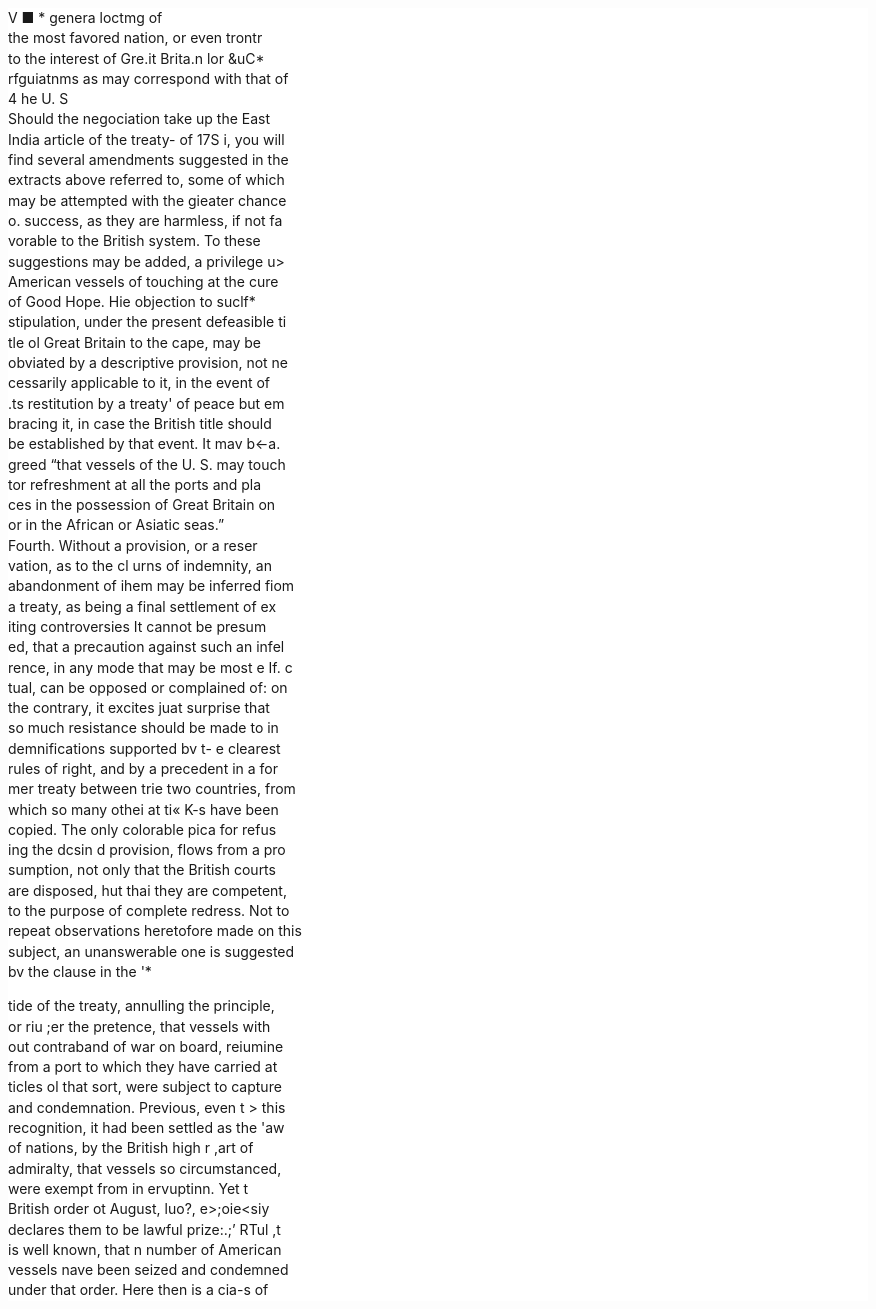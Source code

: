 V ■ * genera loctmg of  
the most favored nation, or even trontr  
to the interest of Gre.it Brita.n lor &amp;uC*  
rfguiatnms as may correspond with that of  
4 he U. S­  
Should the negociation take up the East  
India article of the treaty- of 17S i, you will  
find several amendments suggested in the  
extracts above referred to, some of which  
may be attempted with the gieater chance  
o. success, as they are harmless, if not fa­  
vorable to the British system. To these  
suggestions may be added, a privilege u&gt;  
American vessels of touching at the cure  
of Good Hope. Hie objection to suclf*  
stipulation, under the present defeasible ti­  
tle ol Great Britain to the cape, may be  
obviated by a descriptive provision, not ne­  
cessarily applicable to it, in the event of  
.ts restitution by a treaty&#x27; of peace but em­  
bracing it, in case the British title should  
be established by that event. It mav b&lt;-a.  
greed “that vessels of the U. S. may touch  
tor refreshment at all the ports and pla­  
ces in the possession of Great Britain on  
or in the African or Asiatic seas.”  
Fourth. Without a provision, or a reser­  
vation, as to the cl urns of indemnity, an  
abandonment of ihem may be inferred fiom  
a treaty, as being a final settlement of ex­  
iting controversies It cannot be presum­  
ed, that a precaution against such an infel  
rence, in any mode that may be most e If. c­  
tual, can be opposed or complained of: on  
the contrary, it excites juat surprise that  
so much resistance should be made to in­  
demnifications supported bv t- e clearest  
rules of right, and by a precedent in a for­  
mer treaty between trie two countries, from  
which so many othei at ti« K-s have been  
copied. The only colorable pica for refus­  
ing the dcsin d provision, flows from a pro­  
sumption, not only that the British courts  
are disposed, hut thai they are competent,  
to the purpose of complete redress. Not to  
repeat observations heretofore made on this  
subject, an unanswerable one is suggested  
bv the clause in the &#x27;*  
  
tide of the treaty, annulling the principle,  
or riu ;er the pretence, that vessels with­  
out contraband of war on board, reiumine  
from a port to which they have carried at­  
ticles ol that sort, were subject to capture  
and condemnation. Previous, even t &gt; this  
recognition, it had been settled as the &#x27;aw  
of nations, by the British high r ,art of  
admiralty, that vessels so circumstanced,  
were exempt from in ervuptinn. Yet t  
British order ot August, luo?, e&gt;;oie&lt;siy  
declares them to be lawful prize:.;’ RTul ,t  
is well known, that n number of American  
vessels nave been seized and condemned  
under that order. Here then is a cia-s of  